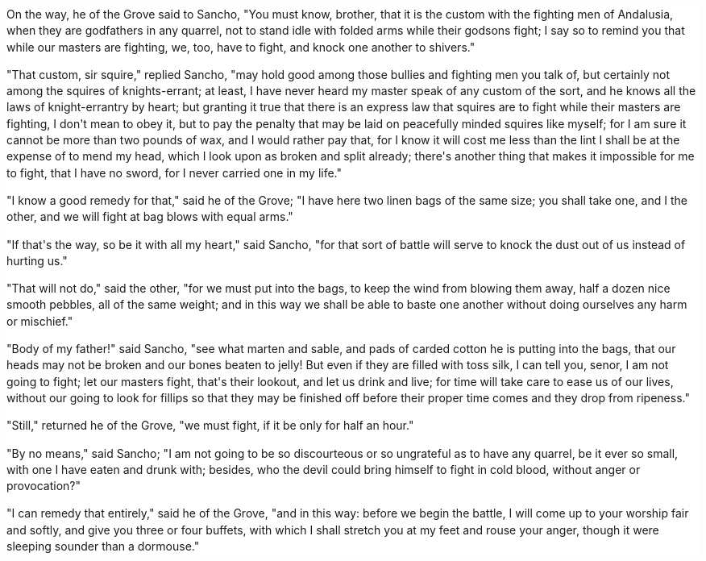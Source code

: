 On the way, he of the Grove said to Sancho, "You must know, brother, that
it is the custom with the fighting men of Andalusia, when they are
godfathers in any quarrel, not to stand idle with folded arms while their
godsons fight; I say so to remind you that while our masters are
fighting, we, too, have to fight, and knock one another to shivers."

"That custom, sir squire," replied Sancho, "may hold good among those
bullies and fighting men you talk of, but certainly not among the squires
of knights-errant; at least, I have never heard my master speak of any
custom of the sort, and he knows all the laws of knight-errantry by
heart; but granting it true that there is an express law that squires are
to fight while their masters are fighting, I don't mean to obey it, but
to pay the penalty that may be laid on peacefully minded squires like
myself; for I am sure it cannot be more than two pounds of wax, and I
would rather pay that, for I know it will cost me less than the lint I
shall be at the expense of to mend my head, which I look upon as broken
and split already; there's another thing that makes it impossible for me
to fight, that I have no sword, for I never carried one in my life."

"I know a good remedy for that," said he of the Grove; "I have here two
linen bags of the same size; you shall take one, and I the other, and we
will fight at bag blows with equal arms."

"If that's the way, so be it with all my heart," said Sancho, "for that
sort of battle will serve to knock the dust out of us instead of hurting
us."

"That will not do," said the other, "for we must put into the bags, to
keep the wind from blowing them away, half a dozen nice smooth pebbles,
all of the same weight; and in this way we shall be able to baste one
another without doing ourselves any harm or mischief."

"Body of my father!" said Sancho, "see what marten and sable, and pads of
carded cotton he is putting into the bags, that our heads may not be
broken and our bones beaten to jelly! But even if they are filled with
toss silk, I can tell you, senor, I am not going to fight; let our
masters fight, that's their lookout, and let us drink and live; for time
will take care to ease us of our lives, without our going to look for
fillips so that they may be finished off before their proper time comes
and they drop from ripeness."

"Still," returned he of the Grove, "we must fight, if it be only for half
an hour."

"By no means," said Sancho; "I am not going to be so discourteous or so
ungrateful as to have any quarrel, be it ever so small, with one I have
eaten and drunk with; besides, who the devil could bring himself to fight
in cold blood, without anger or provocation?"

"I can remedy that entirely," said he of the Grove, "and in this way:
before we begin the battle, I will come up to your worship fair and
softly, and give you three or four buffets, with which I shall stretch
you at my feet and rouse your anger, though it were sleeping sounder than
a dormouse."
